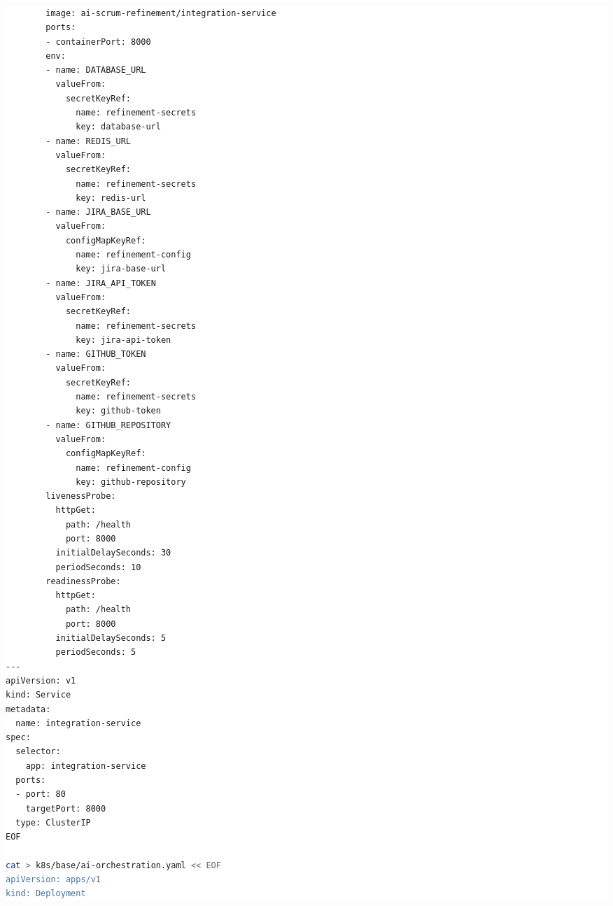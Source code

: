 ```bash
        image: ai-scrum-refinement/integration-service
        ports:
        - containerPort: 8000
        env:
        - name: DATABASE_URL
          valueFrom:
            secretKeyRef:
              name: refinement-secrets
              key: database-url
        - name: REDIS_URL
          valueFrom:
            secretKeyRef:
              name: refinement-secrets
              key: redis-url
        - name: JIRA_BASE_URL
          valueFrom:
            configMapKeyRef:
              name: refinement-config
              key: jira-base-url
        - name: JIRA_API_TOKEN
          valueFrom:
            secretKeyRef:
              name: refinement-secrets
              key: jira-api-token
        - name: GITHUB_TOKEN
          valueFrom:
            secretKeyRef:
              name: refinement-secrets
              key: github-token
        - name: GITHUB_REPOSITORY
          valueFrom:
            configMapKeyRef:
              name: refinement-config
              key: github-repository
        livenessProbe:
          httpGet:
            path: /health
            port: 8000
          initialDelaySeconds: 30
          periodSeconds: 10
        readinessProbe:
          httpGet:
            path: /health
            port: 8000
          initialDelaySeconds: 5
          periodSeconds: 5
---
apiVersion: v1
kind: Service
metadata:
  name: integration-service
spec:
  selector:
    app: integration-service
  ports:
  - port: 80
    targetPort: 8000
  type: ClusterIP
EOF

cat > k8s/base/ai-orchestration.yaml << EOF
apiVersion: apps/v1
kind: Deployment
```